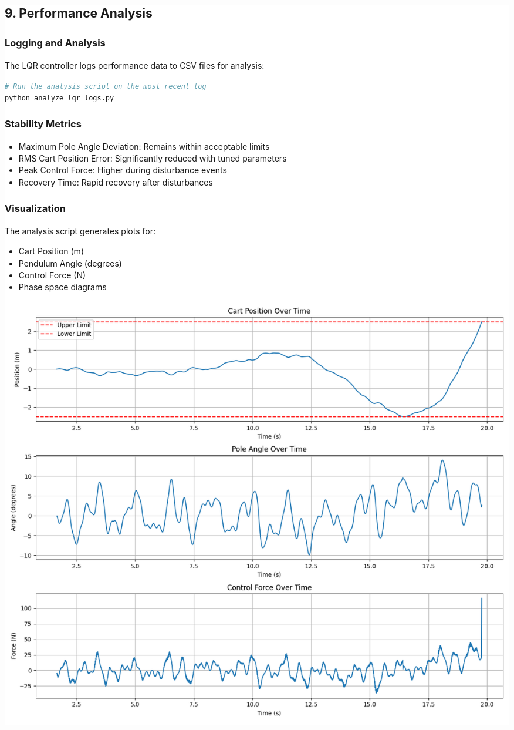 ## 9. Performance Analysis

### Logging and Analysis
The LQR controller logs performance data to CSV files for analysis:
```bash
# Run the analysis script on the most recent log
python analyze_lqr_logs.py
```

### Stability Metrics
- Maximum Pole Angle Deviation: Remains within acceptable limits
- RMS Cart Position Error: Significantly reduced with tuned parameters
- Peak Control Force: Higher during disturbance events
- Recovery Time: Rapid recovery after disturbances

### Visualization
The analysis script generates plots for:
- Cart Position (m)
- Pendulum Angle (degrees)
- Control Force (N)
- Phase space diagrams

![video link](https://github.com/ganatrask/RAS-SES-598-Space-Robotics-and-AI/blob/main/assignments/cart_pole_optimal_control/cart-pole.webm)
![baseline_performance](https://github.com/ganatrask/RAS-SES-598-Space-Robotics-and-AI/blob/main/assignments/cart_pole_optimal_control/baseline_performance.png)
